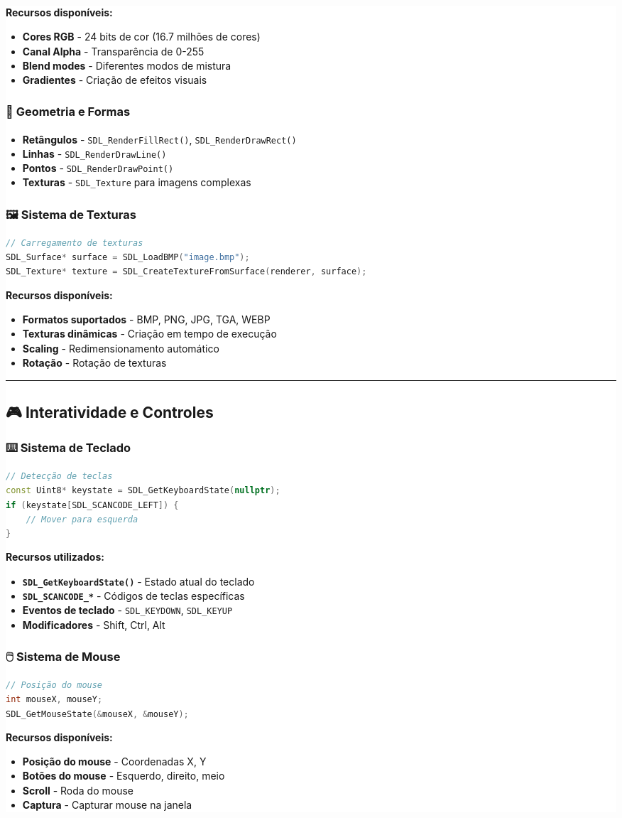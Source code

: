 **Recursos disponíveis:**
- **Cores RGB** - 24 bits de cor (16.7 milhões de cores)
- **Canal Alpha** - Transparência de 0-255
- **Blend modes** - Diferentes modos de mistura
- **Gradientes** - Criação de efeitos visuais

### 📐 **Geometria e Formas**
- **Retângulos** - `SDL_RenderFillRect()`, `SDL_RenderDrawRect()`
- **Linhas** - `SDL_RenderDrawLine()`
- **Pontos** - `SDL_RenderDrawPoint()`
- **Texturas** - `SDL_Texture` para imagens complexas

### 🖼️ **Sistema de Texturas**
```cpp
// Carregamento de texturas
SDL_Surface* surface = SDL_LoadBMP("image.bmp");
SDL_Texture* texture = SDL_CreateTextureFromSurface(renderer, surface);
```

**Recursos disponíveis:**
- **Formatos suportados** - BMP, PNG, JPG, TGA, WEBP
- **Texturas dinâmicas** - Criação em tempo de execução
- **Scaling** - Redimensionamento automático
- **Rotação** - Rotação de texturas

---

## 🎮 Interatividade e Controles

### ⌨️ **Sistema de Teclado**
```cpp
// Detecção de teclas
const Uint8* keystate = SDL_GetKeyboardState(nullptr);
if (keystate[SDL_SCANCODE_LEFT]) {
    // Mover para esquerda
}
```

**Recursos utilizados:**
- **`SDL_GetKeyboardState()`** - Estado atual do teclado
- **`SDL_SCANCODE_*`** - Códigos de teclas específicas
- **Eventos de teclado** - `SDL_KEYDOWN`, `SDL_KEYUP`
- **Modificadores** - Shift, Ctrl, Alt

### 🖱️ **Sistema de Mouse**
```cpp
// Posição do mouse
int mouseX, mouseY;
SDL_GetMouseState(&mouseX, &mouseY);
```

**Recursos disponíveis:**
- **Posição do mouse** - Coordenadas X, Y
- **Botões do mouse** - Esquerdo, direito, meio
- **Scroll** - Roda do mouse
- **Captura** - Capturar mouse na janela
